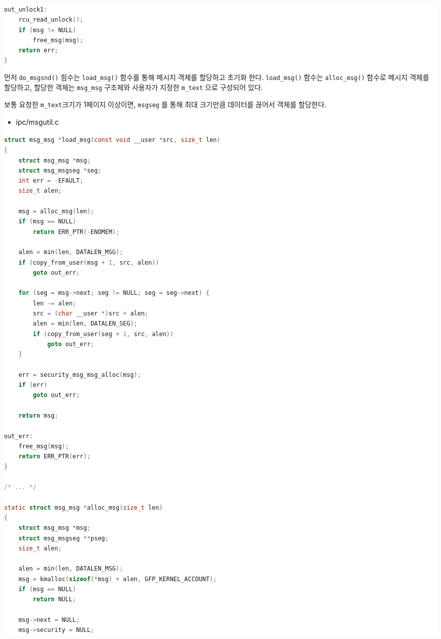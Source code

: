 ```c
out_unlock1:
	rcu_read_unlock();
	if (msg != NULL)
		free_msg(msg);
	return err;
}
```

먼저 `do_msgsnd()` 힘수는 `load_msg()` 함수를 통해 메시지 객체를 할당하고 초기화 한다. `load_msg()` 함수는 `alloc_msg()` 함수로 메시지 객체를 할당하고, 할당한 객체는 `msg_msg` 구조체와 사용자가 지정한 `m_text` 으로 구성되어 있다. 

보통 요청한 `m_text`크기가 1페이지 이상이면, `msgseg` 를 통해 최대 크기만큼 데이터를 끊어서 객체를 할당한다. 

+ ipc/msgutil.c

```c
struct msg_msg *load_msg(const void __user *src, size_t len)
{
	struct msg_msg *msg;
	struct msg_msgseg *seg;
	int err = -EFAULT;
	size_t alen;

	msg = alloc_msg(len);
	if (msg == NULL)
		return ERR_PTR(-ENOMEM);

	alen = min(len, DATALEN_MSG);
	if (copy_from_user(msg + 1, src, alen))
		goto out_err;

	for (seg = msg->next; seg != NULL; seg = seg->next) {
		len -= alen;
		src = (char __user *)src + alen;
		alen = min(len, DATALEN_SEG);
		if (copy_from_user(seg + 1, src, alen))
			goto out_err;
	}

	err = security_msg_msg_alloc(msg);
	if (err)
		goto out_err;

	return msg;

out_err:
	free_msg(msg);
	return ERR_PTR(err);
}

/* ... */

static struct msg_msg *alloc_msg(size_t len)
{
	struct msg_msg *msg;
	struct msg_msgseg **pseg;
	size_t alen;

	alen = min(len, DATALEN_MSG);
	msg = kmalloc(sizeof(*msg) + alen, GFP_KERNEL_ACCOUNT);
	if (msg == NULL)
		return NULL;

	msg->next = NULL;
	msg->security = NULL;
```